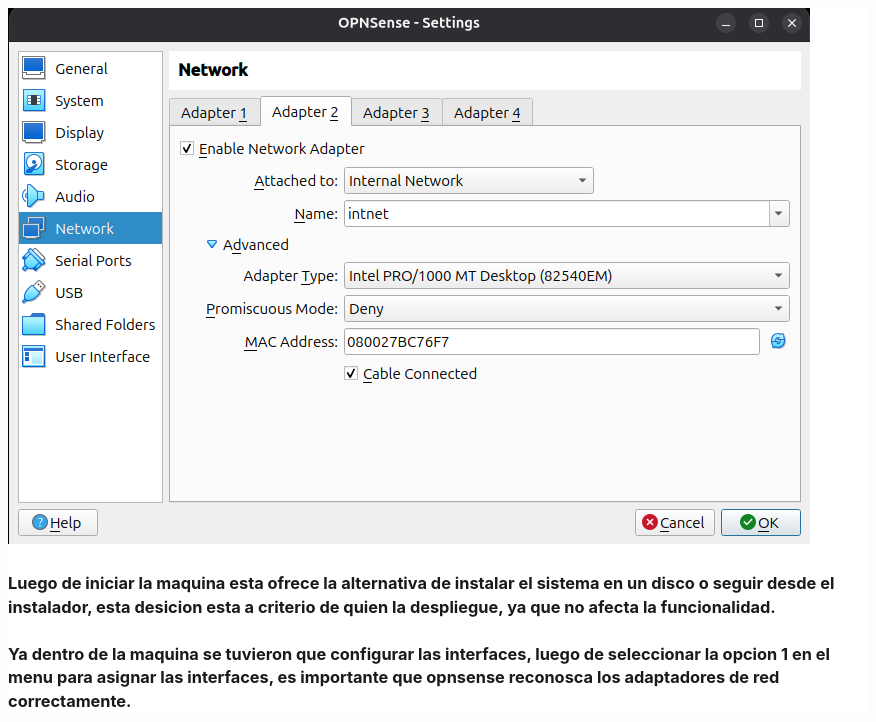 ![](images/2-4.png)

### Luego de iniciar la maquina esta ofrece la alternativa de instalar el sistema en un disco o seguir desde el instalador, esta desicion esta a criterio de quien la despliegue, ya que no afecta la funcionalidad.

### 

### Ya dentro de la maquina se tuvieron que configurar las interfaces, luego de seleccionar la opcion 1 en el menu para asignar las interfaces, es importante que opnsense reconosca los adaptadores de red correctamente.
